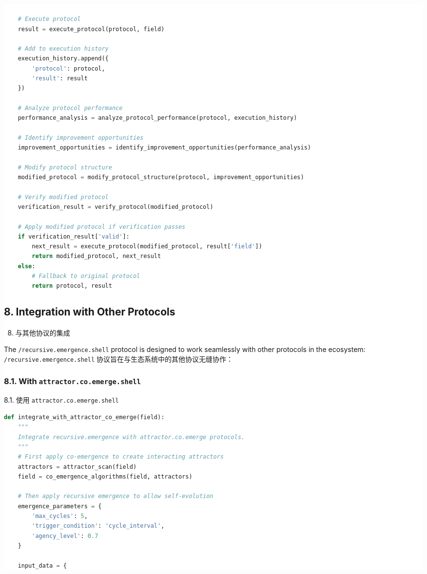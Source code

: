 ```python
    
    # Execute protocol
    result = execute_protocol(protocol, field)
    
    # Add to execution history
    execution_history.append({
        'protocol': protocol,
        'result': result
    })
    
    # Analyze protocol performance
    performance_analysis = analyze_protocol_performance(protocol, execution_history)
    
    # Identify improvement opportunities
    improvement_opportunities = identify_improvement_opportunities(performance_analysis)
    
    # Modify protocol structure
    modified_protocol = modify_protocol_structure(protocol, improvement_opportunities)
    
    # Verify modified protocol
    verification_result = verify_protocol(modified_protocol)
    
    # Apply modified protocol if verification passes
    if verification_result['valid']:
        next_result = execute_protocol(modified_protocol, result['field'])
        return modified_protocol, next_result
    else:
        # Fallback to original protocol
        return protocol, result
```

## 8. Integration with Other Protocols  
8. 与其他协议的集成

[](https://github.com/KashiwaByte/Context-Engineering-Chinese-Bilingual/blob/main/Chinese-Bilingual/60_protocols/shells/recursive.emergence.shell.md#8-integration-with-other-protocols)

The `/recursive.emergence.shell` protocol is designed to work seamlessly with other protocols in the ecosystem:  
`/recursive.emergence.shell` 协议旨在与生态系统中的其他协议无缝协作：

### 8.1. With `attractor.co.emerge.shell`  
8.1. 使用 `attractor.co.emerge.shell`

[](https://github.com/KashiwaByte/Context-Engineering-Chinese-Bilingual/blob/main/Chinese-Bilingual/60_protocols/shells/recursive.emergence.shell.md#81-with-attractorcoemergeshell)

```python
def integrate_with_attractor_co_emerge(field):
    """
    Integrate recursive.emergence with attractor.co.emerge protocols.
    """
    # First apply co-emergence to create interacting attractors
    attractors = attractor_scan(field)
    field = co_emergence_algorithms(field, attractors)
    
    # Then apply recursive emergence to allow self-evolution
    emergence_parameters = {
        'max_cycles': 5,
        'trigger_condition': 'cycle_interval',
        'agency_level': 0.7
    }
    
    input_data = {
```